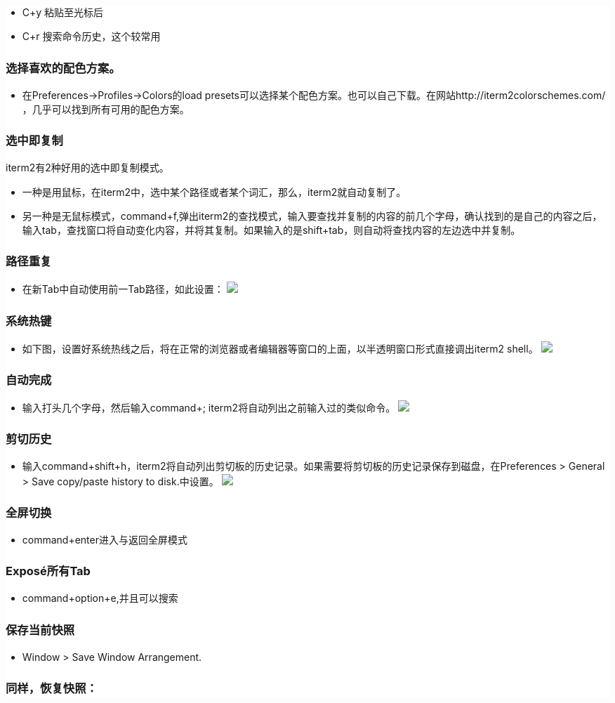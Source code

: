 * C+y 粘贴至光标后

* C+r 搜索命令历史，这个较常用

### 选择喜欢的配色方案。

* 在Preferences->Profiles->Colors的load presets可以选择某个配色方案。也可以自己下载。在网站http://iterm2colorschemes.com/ ，几乎可以找到所有可用的配色方案。

### 选中即复制

iterm2有2种好用的选中即复制模式。

* 一种是用鼠标，在iterm2中，选中某个路径或者某个词汇，那么，iterm2就自动复制了。

* 另一种是无鼠标模式，command+f,弹出iterm2的查找模式，输入要查找并复制的内容的前几个字母，确认找到的是自己的内容之后，输入tab，查找窗口将自动变化内容，并将其复制。如果输入的是shift+tab，则自动将查找内容的左边选中并复制。


### 路径重复

* 在新Tab中自动使用前一Tab路径，如此设置：
![](http://img.blog.csdn.net/20160527095312397)


### 系统热键

* 如下图，设置好系统热线之后，将在正常的浏览器或者编辑器等窗口的上面，以半透明窗口形式直接调出iterm2 shell。
![](http://img.blog.csdn.net/20160527095435726)


### 自动完成

* 输入打头几个字母，然后输入command+; iterm2将自动列出之前输入过的类似命令。
![](http://img.blog.csdn.net/20160527095603804)


### 剪切历史

* 输入command+shift+h，iterm2将自动列出剪切板的历史记录。如果需要将剪切板的历史记录保存到磁盘，在Preferences > General > Save copy/paste history to disk.中设置。
![](http://img.blog.csdn.net/20160527095628398)


### 全屏切换

* command+enter进入与返回全屏模式

### Exposé所有Tab

* command+option+e,并且可以搜索
### 保存当前快照

* Window > Save Window Arrangement.
### 同样，恢复快照：
